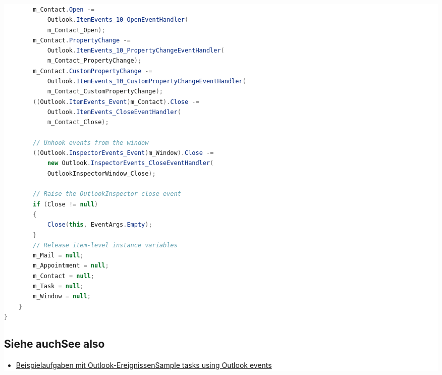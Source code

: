 ```csharp
        m_Contact.Open -= 
            Outlook.ItemEvents_10_OpenEventHandler(
            m_Contact_Open);
        m_Contact.PropertyChange -= 
            Outlook.ItemEvents_10_PropertyChangeEventHandler(
            m_Contact_PropertyChange);
        m_Contact.CustomPropertyChange -= 
            Outlook.ItemEvents_10_CustomPropertyChangeEventHandler(
            m_Contact_CustomPropertyChange);
        ((Outlook.ItemEvents_Event)m_Contact).Close -= 
            Outlook.ItemEvents_CloseEventHandler(
            m_Contact_Close);

        // Unhook events from the window
        ((Outlook.InspectorEvents_Event)m_Window).Close -=
            new Outlook.InspectorEvents_CloseEventHandler(
            OutlookInspectorWindow_Close);

        // Raise the OutlookInspector close event
        if (Close != null)
        {
            Close(this, EventArgs.Empty);
        }
        // Release item-level instance variables
        m_Mail = null;
        m_Appointment = null;
        m_Contact = null;
        m_Task = null;
        m_Window = null;
    }
}
```

## <a name="see-also"></a><span data-ttu-id="cc42a-128">Siehe auch</span><span class="sxs-lookup"><span data-stu-id="cc42a-128">See also</span></span>

- [<span data-ttu-id="cc42a-129">Beispielaufgaben mit Outlook-Ereignissen</span><span class="sxs-lookup"><span data-stu-id="cc42a-129">Sample tasks using Outlook events</span></span>](sample-tasks-using-outlook-events.md)

